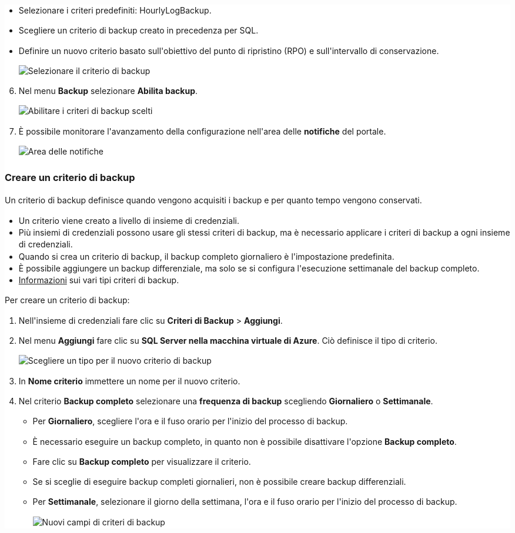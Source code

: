    - Selezionare i criteri predefiniti: HourlyLogBackup.
   - Scegliere un criterio di backup creato in precedenza per SQL.
   - Definire un nuovo criterio basato sull'obiettivo del punto di ripristino (RPO) e sull'intervallo di conservazione.

     ![Selezionare il criterio di backup](./media/backup-azure-sql-database/select-backup-policy.png)

6. Nel menu **Backup** selezionare **Abilita backup**.

    ![Abilitare i criteri di backup scelti](./media/backup-azure-sql-database/enable-backup-button.png)

7. È possibile monitorare l'avanzamento della configurazione nell'area delle **notifiche** del portale.

    ![Area delle notifiche](./media/backup-azure-sql-database/notifications-area.png)

### <a name="create-a-backup-policy"></a>Creare un criterio di backup

Un criterio di backup definisce quando vengono acquisiti i backup e per quanto tempo vengono conservati.

- Un criterio viene creato a livello di insieme di credenziali.
- Più insiemi di credenziali possono usare gli stessi criteri di backup, ma è necessario applicare i criteri di backup a ogni insieme di credenziali.
- Quando si crea un criterio di backup, il backup completo giornaliero è l'impostazione predefinita.
- È possibile aggiungere un backup differenziale, ma solo se si configura l'esecuzione settimanale del backup completo.
- [Informazioni](backup-architecture.md#sql-server-backup-types) sui vari tipi criteri di backup.

Per creare un criterio di backup:

1. Nell'insieme di credenziali fare clic su **Criteri di Backup** > **Aggiungi**.
2. Nel menu **Aggiungi** fare clic su **SQL Server nella macchina virtuale di Azure**. Ciò definisce il tipo di criterio.

   ![Scegliere un tipo per il nuovo criterio di backup](./media/backup-azure-sql-database/policy-type-details.png)

3. In **Nome criterio** immettere un nome per il nuovo criterio.
4. Nel criterio **Backup completo** selezionare una **frequenza di backup** scegliendo **Giornaliero** o **Settimanale**.

   - Per **Giornaliero**, scegliere l'ora e il fuso orario per l'inizio del processo di backup.
   - È necessario eseguire un backup completo, in quanto non è possibile disattivare l'opzione **Backup completo**.
   - Fare clic su **Backup completo** per visualizzare il criterio.
   - Se si sceglie di eseguire backup completi giornalieri, non è possibile creare backup differenziali.
   - Per **Settimanale**, selezionare il giorno della settimana, l'ora e il fuso orario per l'inizio del processo di backup.

     ![Nuovi campi di criteri di backup](./media/backup-azure-sql-database/full-backup-policy.png)  
